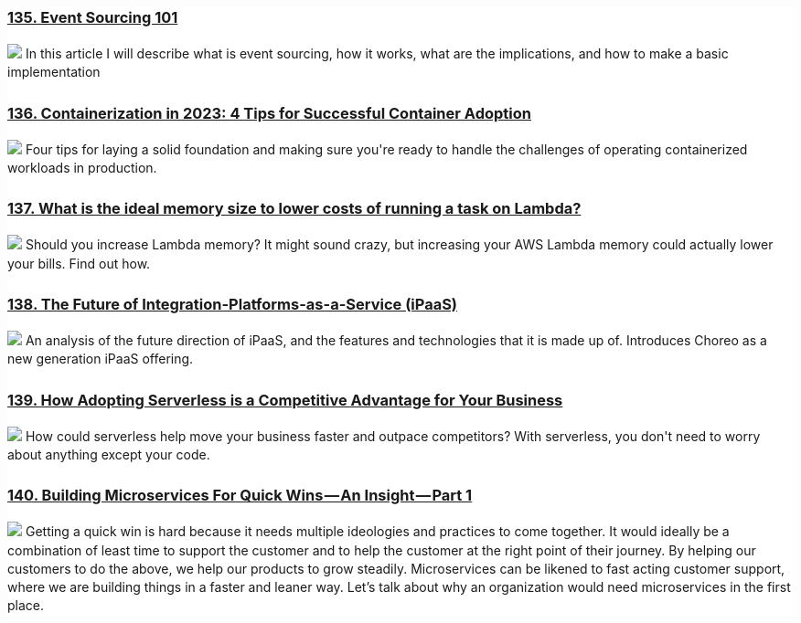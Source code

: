 ### [135. Event Sourcing 101](https://hackernoon.com/event-sourcing-101)
![](https://cdn.hackernoon.com/images/9DGvEbbd20S6wIuDCTcX9gr5quL2-k903tpb.jpeg)
In this article I will describe what is event sourcing, how it works, what are the implications, and how to make a basic implementation

### [136. Containerization in 2023: 4 Tips for Successful Container Adoption](https://hackernoon.com/containerization-in-2023-4-tips-for-successful-container-adoption)
![](https://cdn.hackernoon.com/images/47Pfq1SFBUfyjHHJyx5iRR4FnDs1-i993o54.jpeg)
Four tips for laying a solid foundation and making sure you're ready to handle the challenges of operating containerized workloads in production.

### [137. What is the ideal memory size to lower costs of running a task on Lambda?](https://hackernoon.com/what-is-the-ideal-memory-size-to-lower-costs-of-running-a-task-on-lambda-ui2x31qy)
![](https://cdn.hackernoon.com/images/JT4BgXlfxveziEP9szyBKsEXoFf2-0g1y31o7.jpeg)
Should you increase Lambda memory? It might sound crazy, but increasing your AWS Lambda memory could actually lower your bills. Find out how.

### [138. The Future of Integration-Platforms-as-a-Service (iPaaS)](https://hackernoon.com/the-future-of-integration-platforms-as-a-service-ipaas)
![](https://cdn.hackernoon.com/images/l5zOLSJSCXbNFE632NiK1dIRRaI3-w9826da.jpeg)
An analysis of the future direction of iPaaS, and the features and technologies that it is made up of. Introduces Choreo as a new generation iPaaS offering.


### [139. How Adopting Serverless is a Competitive Advantage for Your Business](https://hackernoon.com/how-adopting-serverless-is-a-competitive-advantage-for-your-business-1s3433zu)
![](https://cdn.hackernoon.com/images/ZkfENnt2LdcfkiwMm6iukaGEHnB3-qk4836ix.jpeg)
How could serverless help move your business faster and outpace competitors? With serverless, you don't need to worry about anything except your code.

### [140. Building Microservices For Quick Wins — An Insight — Part 1](https://hackernoon.com/building-microservices-for-quick-wins-an-insight-part-1-4d0fd7dbb891)
![](https://cdn.hackernoon.com/hn-images/0*DoMepe7UN-4CCnQO)
Getting a quick win is hard because it needs multiple ideologies and practices to come together. It would ideally be a combination of least time to support the customer and to help the customer at the right point of their journey. By helping our customers to do the above, we help our products to grow steadily. Microservices can be likened to fast acting customer support, where we are building things in a faster and leaner way. Let’s talk about why an organization would need microservices in the first place.
